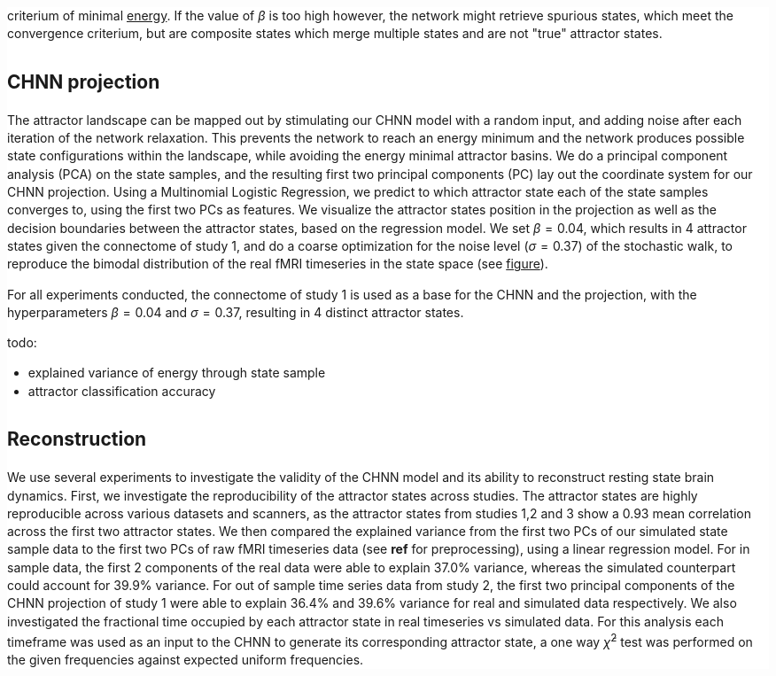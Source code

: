 criterium of minimal [energy](#energy-function). 
If the value of $\beta$ is too high however, the network might retrieve spurious states,
which meet the convergence criterium, but are composite states which merge multiple states and are not "true" 
attractor states. 

## CHNN projection
The attractor landscape can be mapped out by stimulating our CHNN model with a random input, and adding noise after 
each iteration of the network relaxation. This prevents the network to reach an energy minimum and the network 
produces possible state configurations within the landscape, while avoiding the energy minimal attractor basins. 
We do a principal component analysis (PCA) on the state samples, and the resulting first two principal components (PC)
lay out the coordinate system for our CHNN projection. Using a Multinomial Logistic Regression, we predict to which 
attractor state each of the state samples converges to, using the first two PCs as features. We visualize the attractor
states position in the projection as well as the decision boundaries between the attractor states, based on the 
regression model. We set $\beta = 0.04$, which results in 4 attractor states given the connectome of study 1, and do a
coarse optimization for the noise level ($\sigma=0.37$) of the stochastic walk, to reproduce the bimodal distribution
of the real fMRI timeseries in the state space (see [figure](#rest-validity)).

For all experiments conducted, the connectome of study 1 is used as a base for the CHNN and the projection, with the
hyperparameters $\beta = 0.04$ and $\sigma=0.37$, resulting in 4 distinct attractor states.

todo: 
- explained variance of energy through state sample 
- attractor classification accuracy

## Reconstruction 
We use several experiments to investigate the validity of the CHNN model and its ability to reconstruct resting state
brain dynamics. First, we investigate the reproducibility  of the attractor states across studies.
The attractor states are highly reproducible across various datasets and scanners, as the attractor states from studies
1,2 and 3 show a 0.93 mean correlation across the first two attractor states.
We then compared the explained variance from the first two PCs of our simulated state sample data to the first two PCs of
raw fMRI timeseries data (see **ref** for preprocessing), using a linear regression model.
For in sample data, the first 2 components of the real data 
were able to explain 37.0% variance, whereas the simulated counterpart could account for 39.9% variance. For out of 
sample time series data from study 2, the first two principal components of the CHNN projection of study 1 were 
able to explain 36.4% and 39.6% variance for real and simulated data respectively. 
We also investigated the fractional time occupied by each attractor state in real timeseries vs simulated data. For 
this analysis each timeframe was used as an input to the CHNN to generate its corresponding attractor state, a one 
way $\tilde{\chi}^2$ test was performed on the given frequencies against expected uniform frequencies.  
